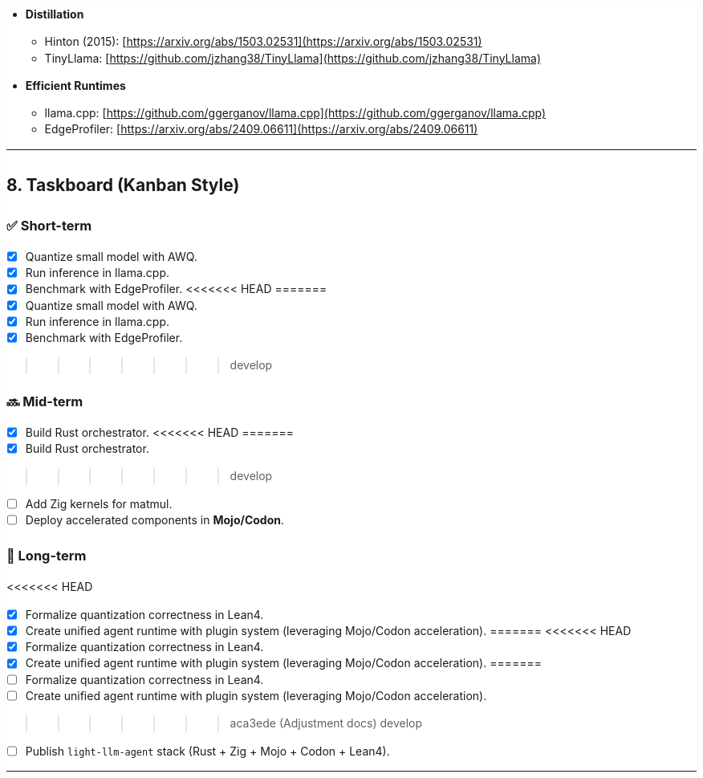 * **Distillation**

  * Hinton (2015): [https://arxiv.org/abs/1503.02531](https://arxiv.org/abs/1503.02531)
  * TinyLlama: [https://github.com/jzhang38/TinyLlama](https://github.com/jzhang38/TinyLlama)

* **Efficient Runtimes**

  * llama.cpp: [https://github.com/ggerganov/llama.cpp](https://github.com/ggerganov/llama.cpp)
  * EdgeProfiler: [https://arxiv.org/abs/2409.06611](https://arxiv.org/abs/2409.06611)

---

## 8. Taskboard (Kanban Style)

### ✅ Short-term

* [x] Quantize small model with AWQ.
* [x] Run inference in llama.cpp.
* [x] Benchmark with EdgeProfiler.
<<<<<<< HEAD
=======
* [x] Quantize small model with AWQ.
* [x] Run inference in llama.cpp.
* [x] Benchmark with EdgeProfiler.
>>>>>>> develop

### 🔜 Mid-term

* [x] Build Rust orchestrator.
<<<<<<< HEAD
=======
* [x] Build Rust orchestrator.
>>>>>>> develop
* [ ] Add Zig kernels for matmul.
* [ ] Deploy accelerated components in **Mojo/Codon**.

### 🎯 Long-term

<<<<<<< HEAD
* [x] Formalize quantization correctness in Lean4.
* [x] Create unified agent runtime with plugin system (leveraging Mojo/Codon acceleration).
=======
<<<<<<< HEAD
* [x] Formalize quantization correctness in Lean4.
* [x] Create unified agent runtime with plugin system (leveraging Mojo/Codon acceleration).
=======
* [ ] Formalize quantization correctness in Lean4.
* [ ] Create unified agent runtime with plugin system (leveraging Mojo/Codon acceleration).
>>>>>>> aca3ede (Adjustment docs)
>>>>>>> develop
* [ ] Publish `light-llm-agent` stack (Rust + Zig + Mojo + Codon + Lean4).

---
